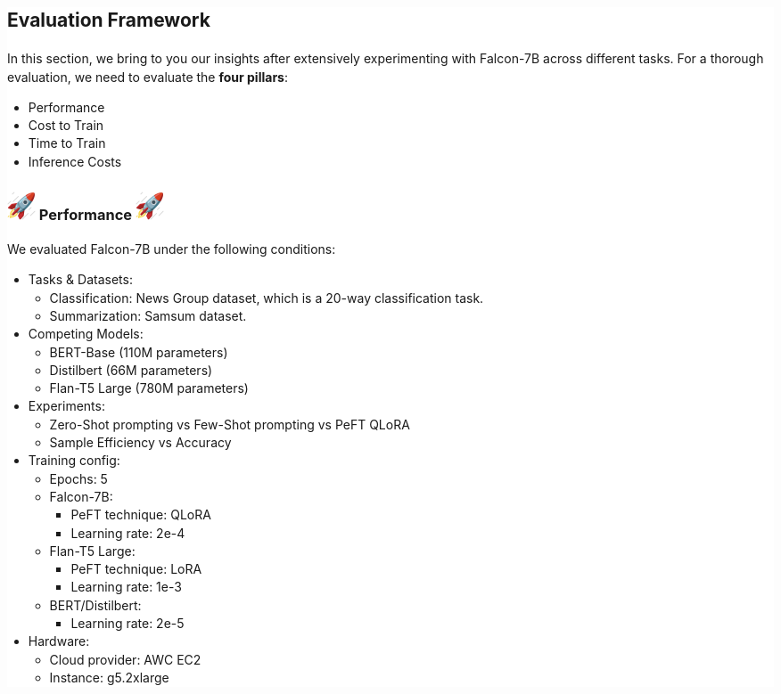 ## Evaluation Framework

In this section, we bring to you our insights after extensively experimenting with Falcon-7B across different tasks. For a thorough evaluation, we need to evaluate the __four pillars__:

* Performance
* Cost to Train
* Time to Train
* Inference Costs


### <img src="../assets/rocket.gif" width="32" height="32"/> Performance <img src="../assets/rocket.gif" width="32" height="32"/>

We evaluated Falcon-7B under the following conditions:

* Tasks & Datasets:
	* Classification: News Group dataset, which is a 20-way classification task.
	* Summarization: Samsum dataset. 
* Competing Models:
	* BERT-Base (110M parameters)
	* Distilbert (66M parameters)
	* Flan-T5 Large (780M parameters)
* Experiments:
	* Zero-Shot prompting vs Few-Shot prompting vs PeFT QLoRA
	* Sample Efficiency vs Accuracy
* Training config:
	* Epochs: 5
	* Falcon-7B:
		* PeFT technique: QLoRA
		* Learning rate: 2e-4
	* Flan-T5 Large:
		* PeFT technique: LoRA
		* Learning rate: 1e-3
	* BERT/Distilbert:
		* Learning rate: 2e-5
* Hardware:
	* Cloud provider: AWC EC2
	* Instance: g5.2xlarge
	